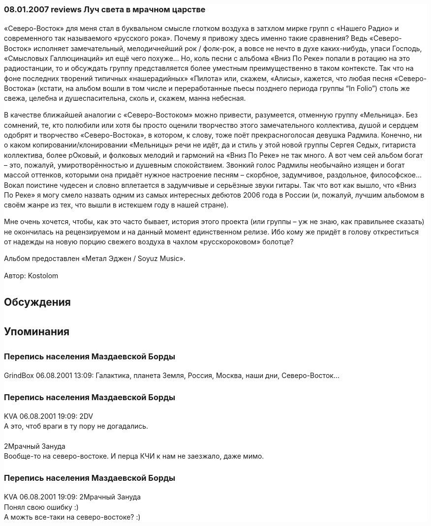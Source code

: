 ### 08.01.2007 reviews Луч света в мрачном царстве

<P>«Северо-Восток» для меня стал в буквальном смысле глотком воздуха в затхлом мирке групп с «Нашего Радио» и современного так называемого «русского рока». Почему я привожу здесь именно такие сравнения? Ведь «Северо-Восток» исполняет замечательный, мелодичнейший рок / фолк-рок, а вовсе не нечто в духе каких-нибудь, упаси Господь, «Смысловых Галлюцинаций» ил ещё чего похуже… Но, коль песни с альбома «Вниз По Реке» попали в ротацию на это радиостанции, то и обсуждать группу представляется более уместным преимущественно в таком контексте. Так что на фоне последних творений типичных «нашерадийных» «Пилота» или, скажем, «Алисы», кажется, что любая песня «Северо-Востока» (кстати, на альбом вошли в том числе и переработанные пьесы позднего периода группы “In Folio”) столь же свежа, целебна и душеспасительна, сколь и, скажем, манна небесная.</P>
<P>В качестве ближайшей аналогии с «Северо-Востоком» можно привести, разумеется, отменную группу «Мельница». Без сомнений, те, кто полюбили или хотя бы просто оценили творчество этого замечательного коллектива, душой и сердцем одобрят и творчество «Северо-Востока», в котором, к слову, тоже поёт прекрасноголосая девушка Радмила. Конечно, ни о каком копировании/клонировании «Мельницы» речи не идёт, да и стиль у этой новой группы Сергея Седых, гитариста коллектива, более рОковый, и фолковых мелодий и гармоний на «Вниз По Реке» не так много. А вот чем сей альбом богат – это, пожалуй, умиротворённостью и душевным спокойствием. Звонкий голос Радмилы необычайно изящен и богат массой оттенков, которыми она придаёт нужное настроение песням – скорбное, задумчивое, раздольное, философское… Вокал поистине чудесен и словно вплетается в задумчивые и серьёзные звуки гитары. Так что вот как вышло, что «Вниз По Реке» я могу смело назвать одним из самых интересных дебютов 2006 года в России (и, пожалуй, лучшим альбомом в своём жанре из тех, что вышли в истекшем году в нашей стране). </P>
<P>Мне очень хочется, чтобы, как это часто бывает, история этого проекта (или группы – уж не знаю, как правильнее сказать) не окончилась на рецензируемом и на данный момент единственном релизе. Ибо кому же придёт в голову откреститься от надежды на новую порцию свежего воздуха в чахлом «русскороковом» болотце?</P>
<P>Альбом предоставлен «Метал Эджен / Soyuz Music». </P>
Автор: Kostolom


## Обсуждения


## Упоминания

### Перепись населения Маздаевской Борды

GrindBox 06.08.2001 13:09:
Галактика, планета Земля, Россия, Москва, наши дни, Северо-Восток...

### Перепись населения Маздаевской Борды

KVA 06.08.2001 19:09:
2DV<BR>А это, чтоб враги в ту пору не догадались.<BR><BR>2Мрачный Зануда <BR>Вообще-то на северо-востоке. И перца КЧИ к нам не заезжало, даже мимо.

### Перепись населения Маздаевской Борды

KVA 06.08.2001 19:09:
2Мрачный Зануда <BR>Понял свою ошибку :)<BR>А можть все-таки на северо-востоке? :)
